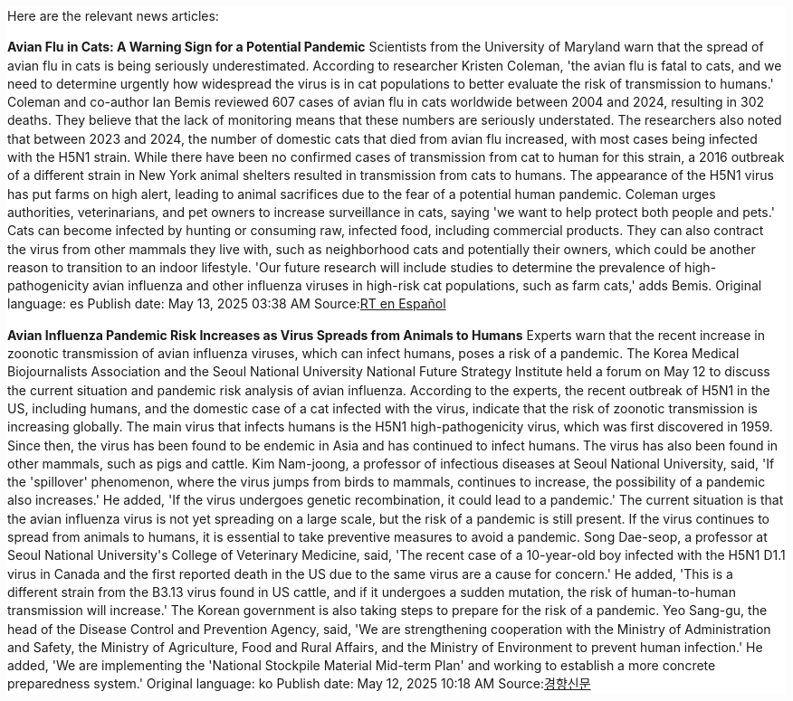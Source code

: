 Here are the relevant news articles:

**Avian Flu in Cats: A Warning Sign for a Potential Pandemic**
Scientists from the University of Maryland warn that the spread of avian flu in cats is being seriously underestimated. According to researcher Kristen Coleman, 'the avian flu is fatal to cats, and we need to determine urgently how widespread the virus is in cat populations to better evaluate the risk of transmission to humans.' Coleman and co-author Ian Bemis reviewed 607 cases of avian flu in cats worldwide between 2004 and 2024, resulting in 302 deaths. They believe that the lack of monitoring means that these numbers are seriously understated. The researchers also noted that between 2023 and 2024, the number of domestic cats that died from avian flu increased, with most cases being infected with the H5N1 strain. While there have been no confirmed cases of transmission from cat to human for this strain, a 2016 outbreak of a different strain in New York animal shelters resulted in transmission from cats to humans. The appearance of the H5N1 virus has put farms on high alert, leading to animal sacrifices due to the fear of a potential human pandemic. Coleman urges authorities, veterinarians, and pet owners to increase surveillance in cats, saying 'we want to help protect both people and pets.' Cats can become infected by hunting or consuming raw, infected food, including commercial products. They can also contract the virus from other mammals they live with, such as neighborhood cats and potentially their owners, which could be another reason to transition to an indoor lifestyle. 'Our future research will include studies to determine the prevalence of high-pathogenicity avian influenza and other influenza viruses in high-risk cat populations, such as farm cats,' adds Bemis.
Original language: es
Publish date: May 13, 2025 03:38 AM
Source:[RT en Español](https://actualidad.rt.com/actualidad/549763-gripe-aviar-gatos-futura-pandemia)

**Avian Influenza Pandemic Risk Increases as Virus Spreads from Animals to Humans**
Experts warn that the recent increase in zoonotic transmission of avian influenza viruses, which can infect humans, poses a risk of a pandemic. The Korea Medical Biojournalists Association and the Seoul National University National Future Strategy Institute held a forum on May 12 to discuss the current situation and pandemic risk analysis of avian influenza. According to the experts, the recent outbreak of H5N1 in the US, including humans, and the domestic case of a cat infected with the virus, indicate that the risk of zoonotic transmission is increasing globally. The main virus that infects humans is the H5N1 high-pathogenicity virus, which was first discovered in 1959. Since then, the virus has been found to be endemic in Asia and has continued to infect humans. The virus has also been found in other mammals, such as pigs and cattle. Kim Nam-joong, a professor of infectious diseases at Seoul National University, said, 'If the 'spillover' phenomenon, where the virus jumps from birds to mammals, continues to increase, the possibility of a pandemic also increases.' He added, 'If the virus undergoes genetic recombination, it could lead to a pandemic.' The current situation is that the avian influenza virus is not yet spreading on a large scale, but the risk of a pandemic is still present. If the virus continues to spread from animals to humans, it is essential to take preventive measures to avoid a pandemic. Song Dae-seop, a professor at Seoul National University's College of Veterinary Medicine, said, 'The recent case of a 10-year-old boy infected with the H5N1 D1.1 virus in Canada and the first reported death in the US due to the same virus are a cause for concern.' He added, 'This is a different strain from the B3.13 virus found in US cattle, and if it undergoes a sudden mutation, the risk of human-to-human transmission will increase.' The Korean government is also taking steps to prepare for the risk of a pandemic. Yeo Sang-gu, the head of the Disease Control and Prevention Agency, said, 'We are strengthening cooperation with the Ministry of Administration and Safety, the Ministry of Agriculture, Food and Rural Affairs, and the Ministry of Environment to prevent human infection.' He added, 'We are implementing the 'National Stockpile Material Mid-term Plan' and working to establish a more concrete preparedness system.'
Original language: ko
Publish date: May 12, 2025 10:18 AM
Source:[경향신문](https://www.khan.co.kr/article/202505121918001)
